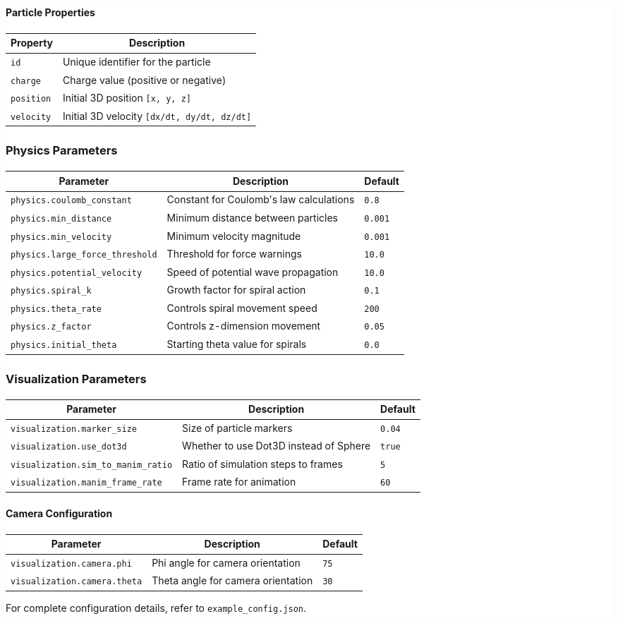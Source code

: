 #### Particle Properties

| Property | Description |
|----------|-------------|
| `id` | Unique identifier for the particle |
| `charge` | Charge value (positive or negative) |
| `position` | Initial 3D position `[x, y, z]` |
| `velocity` | Initial 3D velocity `[dx/dt, dy/dt, dz/dt]` |

### Physics Parameters

| Parameter | Description | Default |
|-----------|-------------|---------|
| `physics.coulomb_constant` | Constant for Coulomb's law calculations | `0.8` |
| `physics.min_distance` | Minimum distance between particles | `0.001` |
| `physics.min_velocity` | Minimum velocity magnitude | `0.001` |
| `physics.large_force_threshold` | Threshold for force warnings | `10.0` |
| `physics.potential_velocity` | Speed of potential wave propagation | `10.0` |
| `physics.spiral_k` | Growth factor for spiral action | `0.1` |
| `physics.theta_rate` | Controls spiral movement speed | `200` |
| `physics.z_factor` | Controls z-dimension movement | `0.05` |
| `physics.initial_theta` | Starting theta value for spirals | `0.0` |

### Visualization Parameters

| Parameter | Description | Default |
|-----------|-------------|---------|
| `visualization.marker_size` | Size of particle markers | `0.04` |
| `visualization.use_dot3d` | Whether to use Dot3D instead of Sphere | `true` |
| `visualization.sim_to_manim_ratio` | Ratio of simulation steps to frames | `5` |
| `visualization.manim_frame_rate` | Frame rate for animation | `60` |

#### Camera Configuration

| Parameter | Description | Default |
|-----------|-------------|---------|
| `visualization.camera.phi` | Phi angle for camera orientation | `75` |
| `visualization.camera.theta` | Theta angle for camera orientation | `30` |

For complete configuration details, refer to `example_config.json`.
